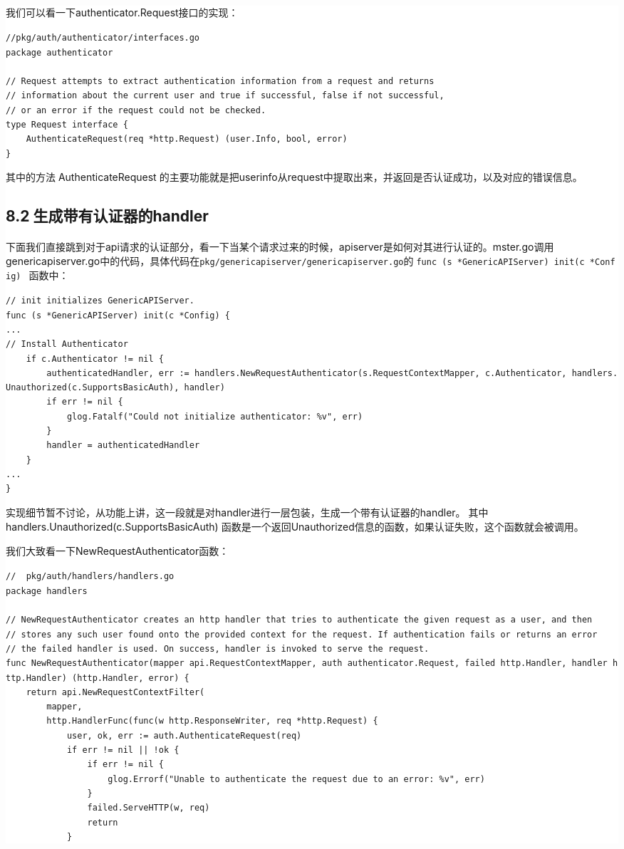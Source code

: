 我们可以看一下authenticator.Request接口的实现：

	//pkg/auth/authenticator/interfaces.go	
	package authenticator

	// Request attempts to extract authentication information from a request and returns
	// information about the current user and true if successful, false if not successful,
	// or an error if the request could not be checked.
	type Request interface {
		AuthenticateRequest(req *http.Request) (user.Info, bool, error)
	}
	
其中的方法 AuthenticateRequest 的主要功能就是把userinfo从request中提取出来，并返回是否认证成功，以及对应的错误信息。

## 8.2 生成带有认证器的handler ##

下面我们直接跳到对于api请求的认证部分，看一下当某个请求过来的时候，apiserver是如何对其进行认证的。mster.go调用genericapiserver.go中的代码，具体代码在`pkg/genericapiserver/genericapiserver.go`的 `func (s *GenericAPIServer) init(c *Config) ` 函数中：

	// init initializes GenericAPIServer.
	func (s *GenericAPIServer) init(c *Config) {
	...
	// Install Authenticator
		if c.Authenticator != nil {
			authenticatedHandler, err := handlers.NewRequestAuthenticator(s.RequestContextMapper, c.Authenticator, handlers.Unauthorized(c.SupportsBasicAuth), handler)
			if err != nil {
				glog.Fatalf("Could not initialize authenticator: %v", err)
			}
			handler = authenticatedHandler
		}
	...
	}

实现细节暂不讨论，从功能上讲，这一段就是对handler进行一层包装，生成一个带有认证器的handler。 其中 handlers.Unauthorized(c.SupportsBasicAuth) 函数是一个返回Unauthorized信息的函数，如果认证失败，这个函数就会被调用。

我们大致看一下NewRequestAuthenticator函数：

	//  pkg/auth/handlers/handlers.go
	package handlers

	// NewRequestAuthenticator creates an http handler that tries to authenticate the given request as a user, and then
	// stores any such user found onto the provided context for the request. If authentication fails or returns an error
	// the failed handler is used. On success, handler is invoked to serve the request.
	func NewRequestAuthenticator(mapper api.RequestContextMapper, auth authenticator.Request, failed http.Handler, handler http.Handler) (http.Handler, error) {
		return api.NewRequestContextFilter(
			mapper,
			http.HandlerFunc(func(w http.ResponseWriter, req *http.Request) {
				user, ok, err := auth.AuthenticateRequest(req)
				if err != nil || !ok {
					if err != nil {
						glog.Errorf("Unable to authenticate the request due to an error: %v", err)
					}
					failed.ServeHTTP(w, req)
					return
				}
	
